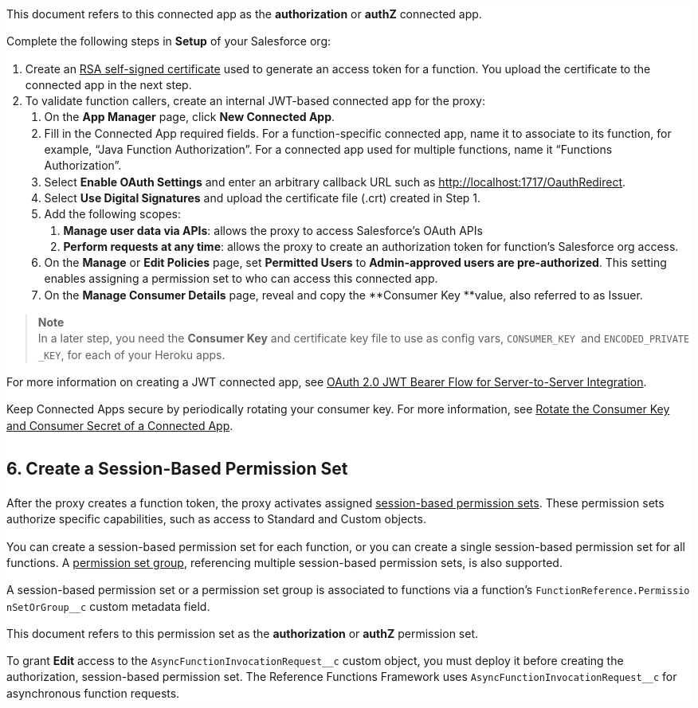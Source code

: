 This document refers to this connected app as the **authorization** or **authZ** connected app.

Complete the following steps in **Setup** of your Salesforce org:

1. Create an [RSA self-signed certificate](https://developer.salesforce.com/docs/atlas.en-us.sfdx_dev.meta/sfdx_dev/sfdx_dev_auth_key_and_cert.htm) used to generate an access token for a function. You upload the certificate to the connected app in the next step.
2. To validate function callers, create an internal JWT-based connected app for the proxy:
    1. On the **App Manager** page, click **New Connected App**.
    2. Fill in the Connected App required fields. For a function-specific connected app, name it to associate to its function, for example, “Java Function Authorization”. For a connected app used for multiple functions, name it “Functions Authorization”.
    3. Select **Enable OAuth Settings** and enter an arbitrary callback URL such as [http://localhost:1717/OauthRedirect](http://localhost:1717/OauthRedirect). 
    4. Select **Use Digital Signatures** and upload the certificate file (.crt) created in Step 1.
    5. Add the following scopes:
        1. **Manage user data via APIs**: allows the proxy to access Salesforce’s OAuth APIs
        2. **Perform requests at any time**: allows the proxy to create an authorization token for function’s Salesforce org access.
    6. On the **Manage** or **Edit Policies** page, set **Permitted Users** to **Admin-approved users are pre-authorized**. This setting enables assigning a permission set to who can access this connected app.
    7. On the **Manage Consumer Details** page, reveal and copy the **Consumer Key **value, also referred to as Issuer.

>**Note**  
>In a later step, you need the **Consumer Key** and certificate key file to use as config vars, `CONSUMER_KEY `and `ENCODED_PRIVATE_KEY`, for each of your Heroku apps.

For more information on creating a JWT connected app, see [OAuth 2.0 JWT Bearer Flow for Server-to-Server Integration](https://help.salesforce.com/s/articleView?id=sf.remoteaccess_oauth_jwt_flow.htm&type=5).

Keep Connected Apps secure by periodically rotating your consumer key. For more information, see [Rotate the Consumer Key and Consumer Secret of a Connected App](https://help.salesforce.com/s/articleView?id=sf.connected_app_rotate_consumer_details.htm&type=5).

## 6. Create a Session-Based Permission Set

After the proxy creates a function token, the proxy activates assigned [session-based permission sets](https://help.salesforce.com/s/articleView?id=sf.perm_sets_session_map.htm&type=5). These permission sets authorize specific capabilities, such as access to Standard and Custom objects.

You can create a session-based permission set for each function, or you can create a single session-based permission set for all functions. A [permission set group](https://help.salesforce.com/s/articleView?id=sf.perm_set_groups.htm&language=en_US&type=5#:~:text=A%20permission%20set%20group%20calculates,available%20for%20the%20assigned%20users.), referencing multiple session-based permission sets, is also supported.

A session-based permission set or a permission set group is associated to functions via a function’s `FunctionReference.PermissionSetOrGroup__c` custom metadata field.

This document refers to this permission set as the **authorization** or **authZ** permission set.

To grant **Edit** access to the `AsyncFunctionInvocationRequest__c` custom object, you must deploy it before creating the authorization, session-based permission set. 
The Reference Functions Framework uses `AsyncFunctionInvocationRequest__c` for asynchronous function requests.
